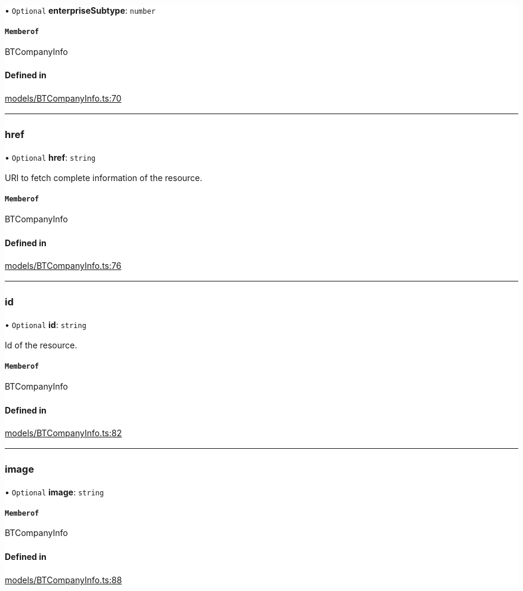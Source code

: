 • `Optional` **enterpriseSubtype**: `number`

**`Memberof`**

BTCompanyInfo

#### Defined in

[models/BTCompanyInfo.ts:70](https://github.com/toebes/onshape-typescript-fetch/blob/3e11ae1/models/BTCompanyInfo.ts#L70)

___

### href

• `Optional` **href**: `string`

URI to fetch complete information of the resource.

**`Memberof`**

BTCompanyInfo

#### Defined in

[models/BTCompanyInfo.ts:76](https://github.com/toebes/onshape-typescript-fetch/blob/3e11ae1/models/BTCompanyInfo.ts#L76)

___

### id

• `Optional` **id**: `string`

Id of the resource.

**`Memberof`**

BTCompanyInfo

#### Defined in

[models/BTCompanyInfo.ts:82](https://github.com/toebes/onshape-typescript-fetch/blob/3e11ae1/models/BTCompanyInfo.ts#L82)

___

### image

• `Optional` **image**: `string`

**`Memberof`**

BTCompanyInfo

#### Defined in

[models/BTCompanyInfo.ts:88](https://github.com/toebes/onshape-typescript-fetch/blob/3e11ae1/models/BTCompanyInfo.ts#L88)
